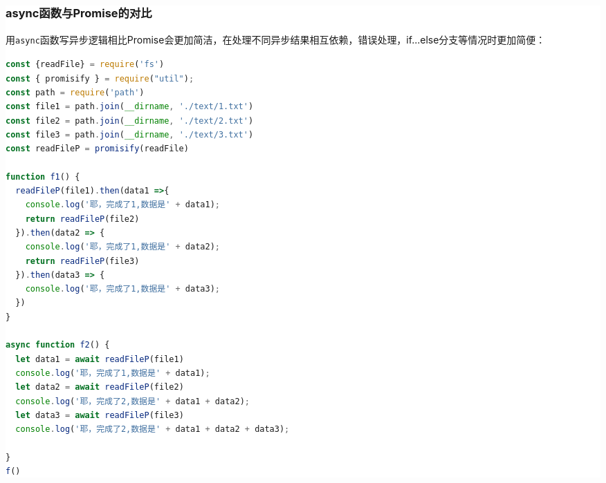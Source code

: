 ### async函数与Promise的对比

用`async`函数写异步逻辑相比Promise会更加简洁，在处理不同异步结果相互依赖，错误处理，if...else分支等情况时更加简便：

```javascript
const {readFile} = require('fs')
const { promisify } = require("util");
const path = require('path')
const file1 = path.join(__dirname, './text/1.txt')
const file2 = path.join(__dirname, './text/2.txt')
const file3 = path.join(__dirname, './text/3.txt')
const readFileP = promisify(readFile)

function f1() {
  readFileP(file1).then(data1 =>{
    console.log('耶，完成了1,数据是' + data1);
    return readFileP(file2)
  }).then(data2 => {
    console.log('耶，完成了1,数据是' + data2);
    return readFileP(file3)
  }).then(data3 => {
    console.log('耶，完成了1,数据是' + data3);
  })
}

async function f2() {
  let data1 = await readFileP(file1)
  console.log('耶，完成了1,数据是' + data1);
  let data2 = await readFileP(file2)
  console.log('耶，完成了2,数据是' + data1 + data2);
  let data3 = await readFileP(file3)
  console.log('耶，完成了2,数据是' + data1 + data2 + data3);

}
f()
```










